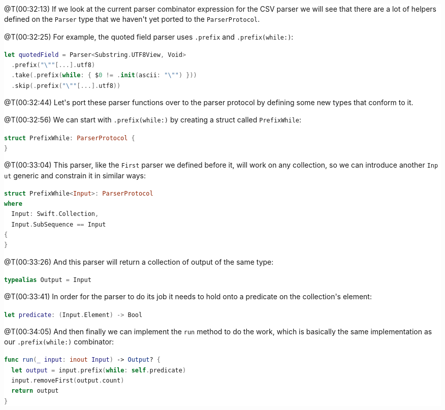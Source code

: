 @T(00:32:13)
If we look at the current parser combinator expression for the CSV parser we will see that there are a lot of helpers defined on the `Parser` type that we haven't yet ported to the `ParserProtocol`.

@T(00:32:25)
For example, the quoted field parser uses `.prefix` and `.prefix(while:)`:

```swift
let quotedField = Parser<Substring.UTF8View, Void>
  .prefix("\""[...].utf8)
  .take(.prefix(while: { $0 != .init(ascii: "\"") }))
  .skip(.prefix("\""[...].utf8))
```

@T(00:32:44)
Let's port these parser functions over to the parser protocol by defining some new types that conform to it.

@T(00:32:56)
We can start with `.prefix(while:)` by creating a struct called `PrefixWhile`:

```swift
struct PrefixWhile: ParserProtocol {
}
```

@T(00:33:04)
This parser, like the `First` parser we defined before it, will work on any collection, so we can introduce another `Input` generic and constrain it in similar ways:

```swift
struct PrefixWhile<Input>: ParserProtocol
where
  Input: Swift.Collection,
  Input.SubSequence == Input
{
}
```

@T(00:33:26)
And this parser will return a collection of output of the same type:

```swift
typealias Output = Input
```

@T(00:33:41)
In order for the parser to do its job it needs to hold onto a predicate on the collection's element:

```swift
let predicate: (Input.Element) -> Bool
```

@T(00:34:05)
And then finally we can implement the `run` method to do the work, which is basically the same implementation as our `.prefix(while:)` combinator:

```swift
func run(_ input: inout Input) -> Output? {
  let output = input.prefix(while: self.predicate)
  input.removeFirst(output.count)
  return output
}
```
